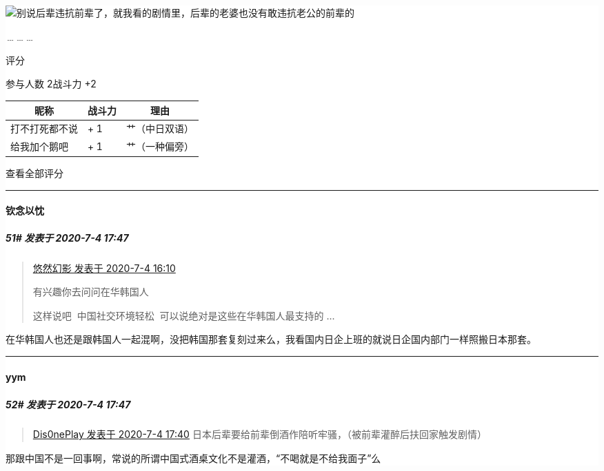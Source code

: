 

<img src="https://static.saraba1st.com/image/smiley/face2017/067.png" referrerpolicy="no-referrer">别说后辈违抗前辈了，就我看的剧情里，后辈的老婆也没有敢违抗老公的前辈的



﹍﹍﹍

评分





 参与人数 2战斗力 +2

|昵称|战斗力|理由|
|----|---|---|
| 打不打死都不说| + 1|艹（中日双语）|
| 给我加个鹅吧| + 1|艹（一种偏旁）|



查看全部评分






*****

####  钦念以忱  
##### 51#       发表于 2020-7-4 17:47



<blockquote><a href="httphttps://bbs.saraba1st.com/2b/forum.php?mod=redirect&amp;goto=findpost&amp;pid=48065581&amp;ptid=1945834" target="_blank">悠然幻影 发表于 2020-7-4 16:10</a>

有兴趣你去问问在华韩国人


这样说吧  中国社交环境轻松  可以说绝对是这些在华韩国人最支持的 ...</blockquote>
在华韩国人也还是跟韩国人一起混啊，没把韩国那套复刻过来么，我看国内日企上班的就说日企国内部门一样照搬日本那套。







*****

####  yym  
##### 52#       发表于 2020-7-4 17:47



<blockquote><a href="httphttps://bbs.saraba1st.com/2b/forum.php?mod=redirect&amp;goto=findpost&amp;pid=48066571&amp;ptid=1945834" target="_blank">Dis0nePlay 发表于 2020-7-4 17:40</a>
日本后辈要给前辈倒酒作陪听牢骚，（被前辈灌醉后扶回家触发剧情）</blockquote>
那跟中国不是一回事啊，常说的所谓中国式酒桌文化不是灌酒，“不喝就是不给我面子”么


